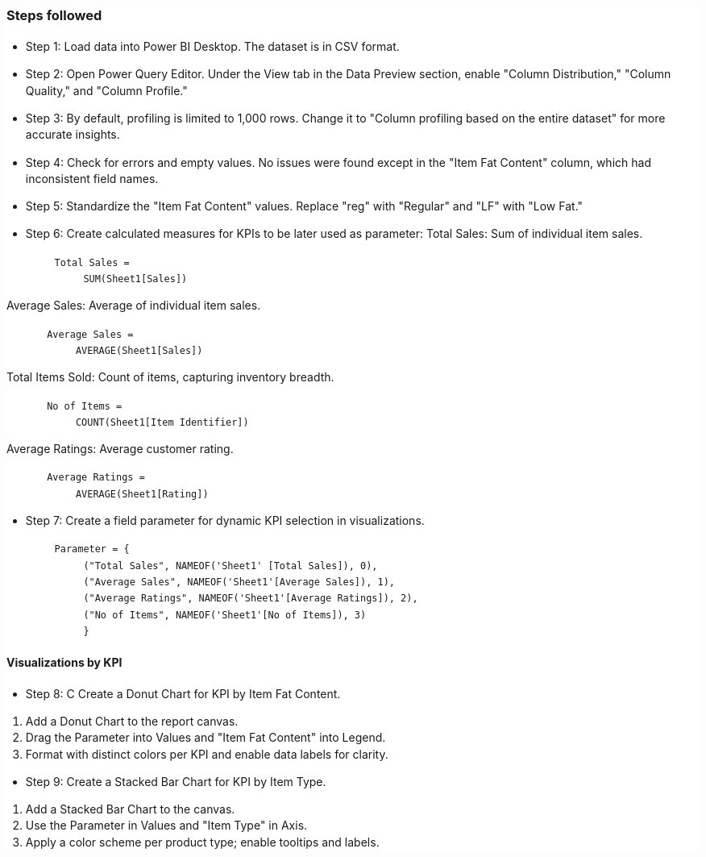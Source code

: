 ### Steps followed 

- Step 1: Load data into Power BI Desktop. The dataset is in CSV format.
- Step 2: Open Power Query Editor. Under the View tab in the Data Preview section, enable "Column Distribution," "Column Quality," and "Column Profile."


- Step 3: By default, profiling is limited to 1,000 rows. Change it to "Column profiling based on the entire dataset" for more accurate insights.

 
- Step 4: Check for errors and empty values. No issues were found except in the "Item Fat Content" column, which had inconsistent field names.

 
- Step 5: Standardize the "Item Fat Content" values. Replace "reg" with "Regular" and "LF" with "Low Fat."

 
- Step 6: Create calculated measures for KPIs to be later used as parameter:
Total Sales: Sum of individual item sales.


           Total Sales = 
                SUM(Sheet1[Sales])
Average Sales: Average of individual item sales.

           Average Sales = 
                AVERAGE(Sheet1[Sales])
Total Items Sold: Count of items, capturing inventory breadth.

           No of Items = 
                COUNT(Sheet1[Item Identifier]) 
Average Ratings: Average customer rating.

           Average Ratings = 
                AVERAGE(Sheet1[Rating]) 
- Step 7: Create a field parameter for dynamic KPI selection in visualizations.

           Parameter = {
                ("Total Sales", NAMEOF('Sheet1' [Total Sales]), 0),
                ("Average Sales", NAMEOF('Sheet1'[Average Sales]), 1),
                ("Average Ratings", NAMEOF('Sheet1'[Average Ratings]), 2),
                ("No of Items", NAMEOF('Sheet1'[No of Items]), 3)
                }
#### Visualizations by KPI


- Step 8: C Create a Donut Chart for KPI by Item Fat Content.

1. Add a Donut Chart to the report canvas.
2. Drag the Parameter into Values and "Item Fat Content" into Legend.
3. Format with distinct colors per KPI and enable data labels for clarity.



- Step 9: Create a Stacked Bar Chart for KPI by Item Type.

1. Add a Stacked Bar Chart to the canvas.
2. Use the Parameter in Values and "Item Type" in Axis.
3. Apply a color scheme per product type; enable tooltips and labels.
